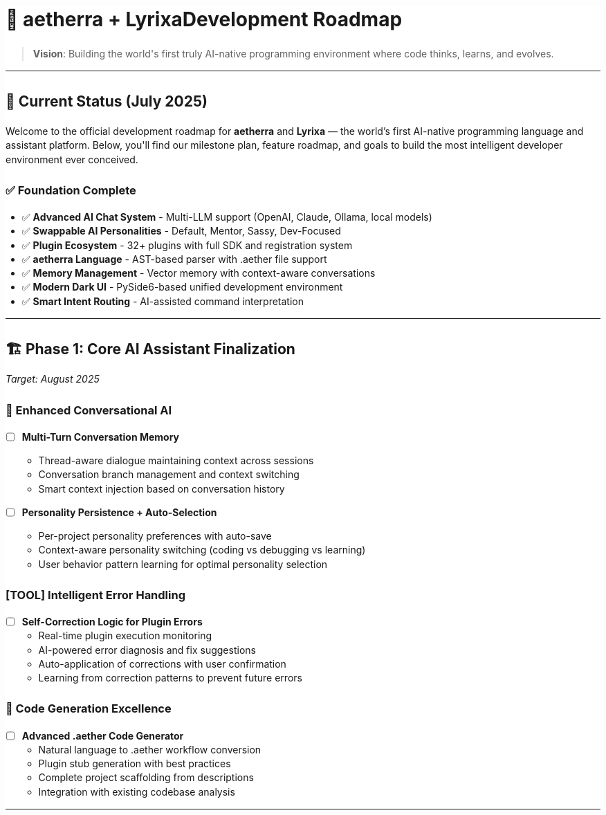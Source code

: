 # 🚀 aetherra + LyrixaDevelopment Roadmap

> **Vision**: Building the world's first truly AI-native programming environment where code thinks, learns, and evolves.

---

## 🎯 Current Status (July 2025)

Welcome to the official development roadmap for **aetherra** and **Lyrixa** — the world’s first AI-native programming language and assistant platform. Below, you'll find our milestone plan, feature roadmap, and goals to build the most intelligent developer environment ever conceived.

### ✅ Foundation Complete
- ✅ **Advanced AI Chat System** - Multi-LLM support (OpenAI, Claude, Ollama, local models)
- ✅ **Swappable AI Personalities** - Default, Mentor, Sassy, Dev-Focused
- ✅ **Plugin Ecosystem** - 32+ plugins with full SDK and registration system
- ✅ **aetherra Language** - AST-based parser with .aether file support
- ✅ **Memory Management** - Vector memory with context-aware conversations
- ✅ **Modern Dark UI** - PySide6-based unified development environment
- ✅ **Smart Intent Routing** - AI-assisted command interpretation

---

## 🏗️ Phase 1: Core AI Assistant Finalization
*Target: August 2025*

### 🧠 Enhanced Conversational AI
- [ ] **Multi-Turn Conversation Memory**
  - Thread-aware dialogue maintaining context across sessions
  - Conversation branch management and context switching
  - Smart context injection based on conversation history

- [ ] **Personality Persistence + Auto-Selection**
  - Per-project personality preferences with auto-save
  - Context-aware personality switching (coding vs debugging vs learning)
  - User behavior pattern learning for optimal personality selection

### [TOOL] Intelligent Error Handling
- [ ] **Self-Correction Logic for Plugin Errors**
  - Real-time plugin execution monitoring
  - AI-powered error diagnosis and fix suggestions
  - Auto-application of corrections with user confirmation
  - Learning from correction patterns to prevent future errors

### 🎨 Code Generation Excellence
- [ ] **Advanced .aether Code Generator**
  - Natural language to .aether workflow conversion
  - Plugin stub generation with best practices
  - Complete project scaffolding from descriptions
  - Integration with existing codebase analysis

---